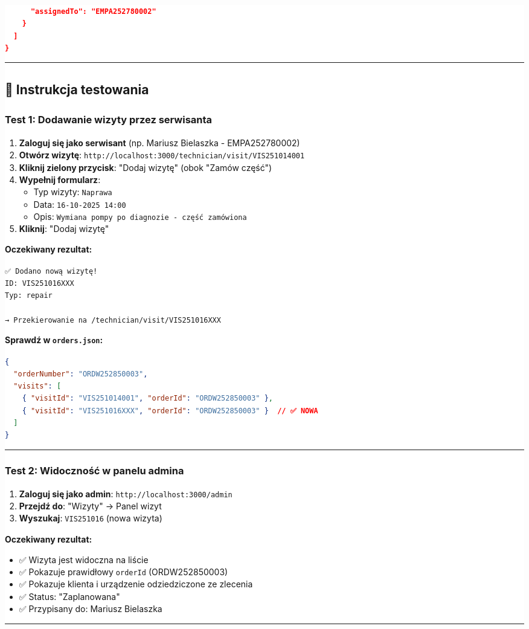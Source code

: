 ```json
      "assignedTo": "EMPA252780002"
    }
  ]
}
```

---

## 🧪 Instrukcja testowania

### Test 1: Dodawanie wizyty przez serwisanta

1. **Zaloguj się jako serwisant** (np. Mariusz Bielaszka - EMPA252780002)
2. **Otwórz wizytę**: `http://localhost:3000/technician/visit/VIS251014001`
3. **Kliknij zielony przycisk**: "Dodaj wizytę" (obok "Zamów część")
4. **Wypełnij formularz**:
   - Typ wizyty: `Naprawa`
   - Data: `16-10-2025 14:00`
   - Opis: `Wymiana pompy po diagnozie - część zamówiona`
5. **Kliknij**: "Dodaj wizytę"

**Oczekiwany rezultat:**
```
✅ Dodano nową wizytę!
ID: VIS251016XXX
Typ: repair

→ Przekierowanie na /technician/visit/VIS251016XXX
```

**Sprawdź w `orders.json`:**
```json
{
  "orderNumber": "ORDW252850003",
  "visits": [
    { "visitId": "VIS251014001", "orderId": "ORDW252850003" },
    { "visitId": "VIS251016XXX", "orderId": "ORDW252850003" }  // ✅ NOWA
  ]
}
```

---

### Test 2: Widoczność w panelu admina

1. **Zaloguj się jako admin**: `http://localhost:3000/admin`
2. **Przejdź do**: "Wizyty" → Panel wizyt
3. **Wyszukaj**: `VIS251016` (nowa wizyta)

**Oczekiwany rezultat:**
- ✅ Wizyta jest widoczna na liście
- ✅ Pokazuje prawidłowy `orderId` (ORDW252850003)
- ✅ Pokazuje klienta i urządzenie odziedziczone ze zlecenia
- ✅ Status: "Zaplanowana"
- ✅ Przypisany do: Mariusz Bielaszka

---